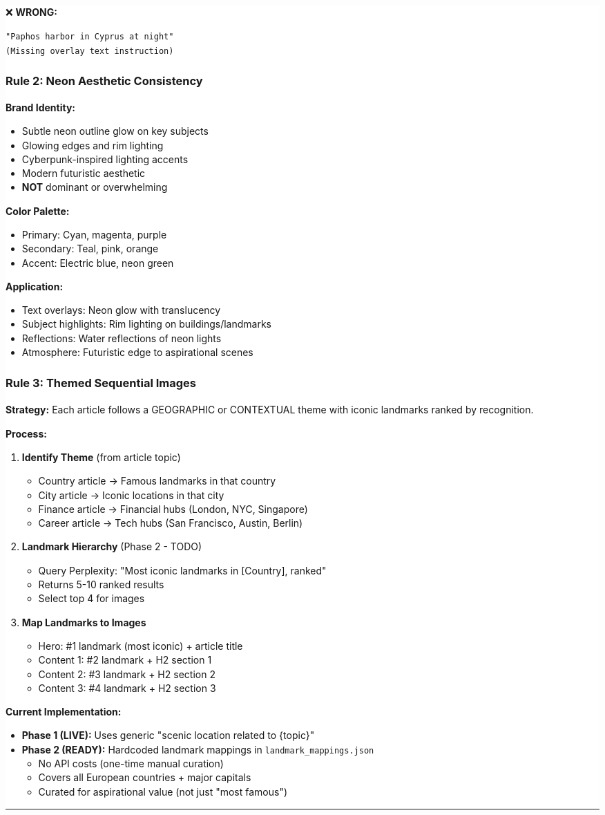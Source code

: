 ❌ **WRONG:**
```
"Paphos harbor in Cyprus at night"
(Missing overlay text instruction)
```

### Rule 2: Neon Aesthetic Consistency

**Brand Identity:**
- Subtle neon outline glow on key subjects
- Glowing edges and rim lighting
- Cyberpunk-inspired lighting accents
- Modern futuristic aesthetic
- **NOT** dominant or overwhelming

**Color Palette:**
- Primary: Cyan, magenta, purple
- Secondary: Teal, pink, orange
- Accent: Electric blue, neon green

**Application:**
- Text overlays: Neon glow with translucency
- Subject highlights: Rim lighting on buildings/landmarks
- Reflections: Water reflections of neon lights
- Atmosphere: Futuristic edge to aspirational scenes

### Rule 3: Themed Sequential Images

**Strategy:** Each article follows a GEOGRAPHIC or CONTEXTUAL theme with iconic landmarks ranked by recognition.

**Process:**

1. **Identify Theme** (from article topic)
   - Country article → Famous landmarks in that country
   - City article → Iconic locations in that city
   - Finance article → Financial hubs (London, NYC, Singapore)
   - Career article → Tech hubs (San Francisco, Austin, Berlin)

2. **Landmark Hierarchy** (Phase 2 - TODO)
   - Query Perplexity: "Most iconic landmarks in [Country], ranked"
   - Returns 5-10 ranked results
   - Select top 4 for images

3. **Map Landmarks to Images**
   - Hero: #1 landmark (most iconic) + article title
   - Content 1: #2 landmark + H2 section 1
   - Content 2: #3 landmark + H2 section 2
   - Content 3: #4 landmark + H2 section 3

**Current Implementation:**
- **Phase 1 (LIVE):** Uses generic "scenic location related to {topic}"
- **Phase 2 (READY):** Hardcoded landmark mappings in `landmark_mappings.json`
  - No API costs (one-time manual curation)
  - Covers all European countries + major capitals
  - Curated for aspirational value (not just "most famous")

---